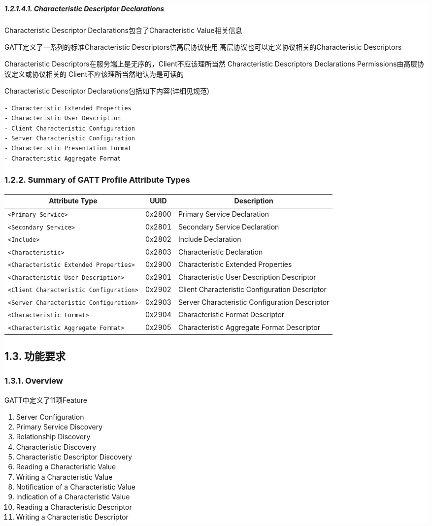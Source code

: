 #####  1.2.1.4.1. Characteristic Descriptor Declarations

  Characteristic Descriptor Declarations包含了Characteristic Value相关信息

  GATT定义了一系列的标准Characteristic Descriptors供高层协议使用
  高层协议也可以定义协议相关的Characteristic Descriptors

  Characteristic Descriptors在服务端上是无序的，Client不应该理所当然
  Characteristic Descriptors Declarations Permissions由高层协议定义或协议相关的
  Client不应该理所当然地认为是可读的

  Characteristic Descriptor Declarations包括如下内容(详细见规范)

    - Characteristic Extended Properties 
    - Characteristic User Description 
    - Client Characteristic Configuration 
    - Server Characteristic Configuration 
    - Characteristic Presentation Format 
    - Characteristic Aggregate Format

### 1.2.2. Summary of GATT Profile Attribute Types

| Attribute Type                          | UUID   | Description                                    |
| --------------------------------------- | ------ | ---------------------------------------------- |
| `<Primary Service>  `                   | 0x2800 | Primary Service Declaration                    |
| `<Secondary Service>`                   | 0x2801 | Secondary Service Declaration                  |
| `<Include>`                             | 0x2802 | Include Declaration                            |
| `<Characteristic>`                      | 0x2803 | Characteristic Declaration                     |
| `<Characteristic Extended Properties>`  | 0x2900 | Characteristic Extended Properties             |
| `<Characteristic User Description>`     | 0x2901 | Characteristic User Description Descriptor     |
| `<Client Characteristic Configuration>` | 0x2902 | Client Characteristic Configuration Descriptor |
| `<Server Characteristic Configuration>` | 0x2903 | Server Characteristic Configuration Descriptor |
| `<Characteristic Format>`               | 0x2904 | Characteristic Format Descriptor               |
| `<Characteristic Aggregate Format>`     | 0x2905 | Characteristic Aggregate Format Descriptor     |


## 1.3. 功能要求

### 1.3.1. Overview

GATT中定义了11项Feature

1.  Server Configuration 
2.  Primary Service Discovery 
3.  Relationship Discovery 
4.  Characteristic Discovery 
5.  Characteristic Descriptor Discovery 
6.  Reading a Characteristic Value 
7.  Writing a Characteristic Value 
8.  Notification of a Characteristic Value 
9.  Indication of a Characteristic Value 
10. Reading a Characteristic Descriptor 
11. Writing a Characteristic Descriptor
